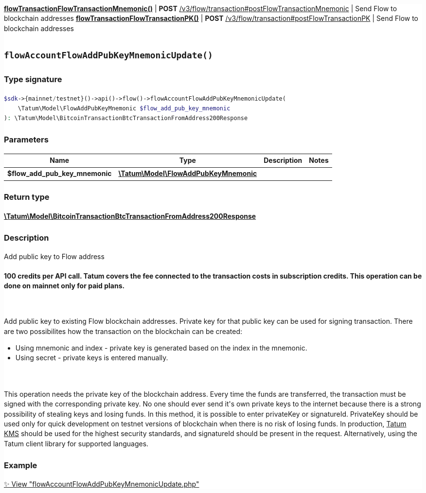 [**flowTransactionFlowTransactionMnemonic()**](#flowtransactionflowtransactionmnemonic) | **POST** [/v3/flow/transaction#postFlowTransactionMnemonic](https://apidoc.tatum.io/tag/Flow#operation/flowTransactionFlowTransactionMnemonic) | Send Flow to blockchain addresses
[**flowTransactionFlowTransactionPK()**](#flowtransactionflowtransactionpk) | **POST** [/v3/flow/transaction#postFlowTransactionPK](https://apidoc.tatum.io/tag/Flow#operation/flowTransactionFlowTransactionPK) | Send Flow to blockchain addresses


## `flowAccountFlowAddPubKeyMnemonicUpdate()`

### Type signature

```php
$sdk->{mainnet/testnet}()->api()->flow()->flowAccountFlowAddPubKeyMnemonicUpdate(
    \Tatum\Model\FlowAddPubKeyMnemonic $flow_add_pub_key_mnemonic
): \Tatum\Model\BitcoinTransactionBtcTransactionFromAddress200Response
```

### Parameters

Name | Type | Description  | Notes
------------- | ------------- | ------------- | -------------
 **$flow_add_pub_key_mnemonic** | [**\Tatum\Model\FlowAddPubKeyMnemonic**](../Model/FlowAddPubKeyMnemonic.md) |  |

### Return type

[**\Tatum\Model\BitcoinTransactionBtcTransactionFromAddress200Response**](../Model/BitcoinTransactionBtcTransactionFromAddress200Response.md)

### Description

Add public key to Flow address

<h4>100 credits per API call. Tatum covers the fee connected to the transaction costs in subscription credits. This operation can be done on mainnet only for paid plans.</h4><br/> <p>Add public key to existing Flow blockchain addresses. Private key for that public key can be used for signing transaction. There are two possibilites how the transaction on the blockchain can be created: <ul> <li>Using mnemonic and index - private key is generated based on the index in the mnemonic.</li> <li>Using secret - private keys is entered manually.</li> </ul><br/><br/> This operation needs the private key of the blockchain address. Every time the funds are transferred, the transaction must be signed with the corresponding private key. No one should ever send it's own private keys to the internet because there is a strong possibility of stealing keys and losing funds. In this method, it is possible to enter privateKey or signatureId. PrivateKey should be used only for quick development on testnet versions of blockchain when there is no risk of losing funds. In production, <a href="https://github.com/tatumio/tatum-kms" target="_blank">Tatum KMS</a> should be used for the highest security standards, and signatureId should be present in the request. Alternatively, using the Tatum client library for supported languages. </p>

### Example

[✨ View "flowAccountFlowAddPubKeyMnemonicUpdate.php"](../../examples/Api/FlowApi/flowAccountFlowAddPubKeyMnemonicUpdate.php)
